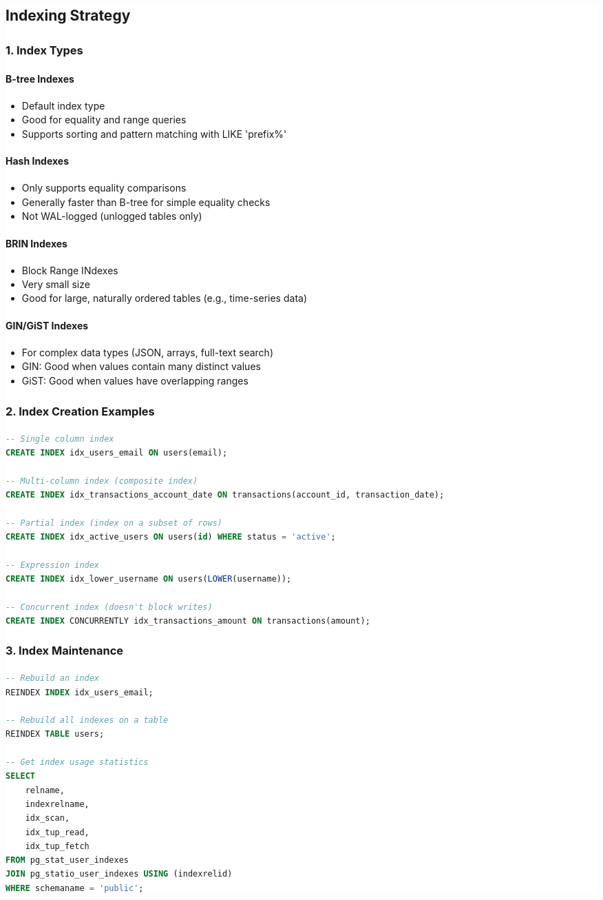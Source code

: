 ## Indexing Strategy

### 1. Index Types

#### B-tree Indexes
- Default index type
- Good for equality and range queries
- Supports sorting and pattern matching with LIKE 'prefix%'

#### Hash Indexes
- Only supports equality comparisons
- Generally faster than B-tree for simple equality checks
- Not WAL-logged (unlogged tables only)

#### BRIN Indexes
- Block Range INdexes
- Very small size
- Good for large, naturally ordered tables (e.g., time-series data)

#### GIN/GiST Indexes
- For complex data types (JSON, arrays, full-text search)
- GIN: Good when values contain many distinct values
- GiST: Good when values have overlapping ranges

### 2. Index Creation Examples

```sql
-- Single column index
CREATE INDEX idx_users_email ON users(email);

-- Multi-column index (composite index)
CREATE INDEX idx_transactions_account_date ON transactions(account_id, transaction_date);

-- Partial index (index on a subset of rows)
CREATE INDEX idx_active_users ON users(id) WHERE status = 'active';

-- Expression index
CREATE INDEX idx_lower_username ON users(LOWER(username));

-- Concurrent index (doesn't block writes)
CREATE INDEX CONCURRENTLY idx_transactions_amount ON transactions(amount);
```

### 3. Index Maintenance

```sql
-- Rebuild an index
REINDEX INDEX idx_users_email;

-- Rebuild all indexes on a table
REINDEX TABLE users;

-- Get index usage statistics
SELECT 
    relname,
    indexrelname,
    idx_scan,
    idx_tup_read,
    idx_tup_fetch
FROM pg_stat_user_indexes
JOIN pg_statio_user_indexes USING (indexrelid)
WHERE schemaname = 'public';

```